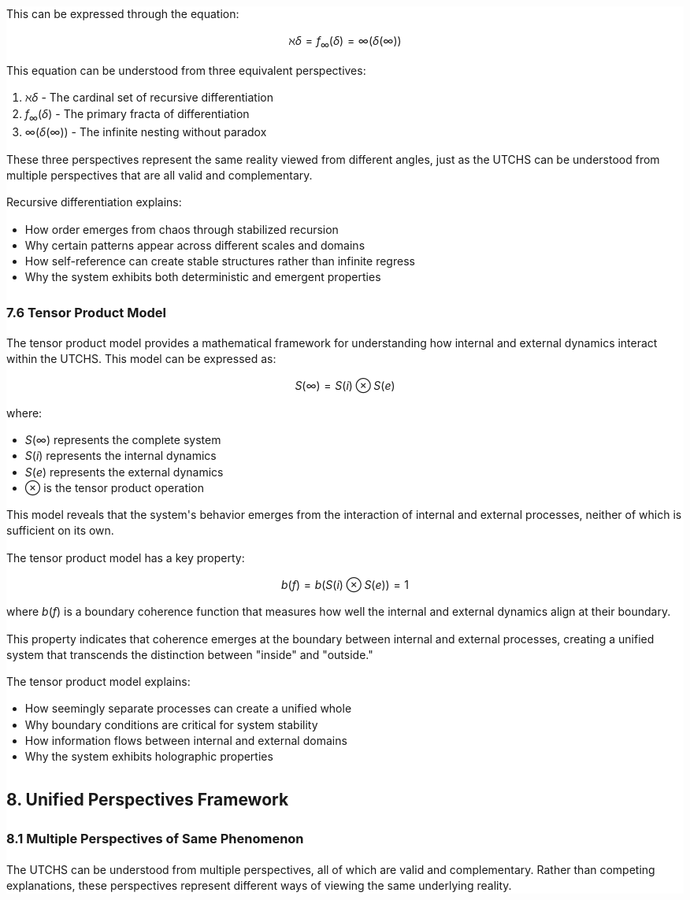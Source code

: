 This can be expressed through the equation:

$$\aleph\delta = f_\infty(\delta) = \infty(\delta(\infty))$$

This equation can be understood from three equivalent perspectives:
1. $\aleph\delta$ - The cardinal set of recursive differentiation
2. $f_\infty(\delta)$ - The primary fracta of differentiation
3. $\infty(\delta(\infty))$ - The infinite nesting without paradox

These three perspectives represent the same reality viewed from different angles, just as the UTCHS can be understood from multiple perspectives that are all valid and complementary.

Recursive differentiation explains:
- How order emerges from chaos through stabilized recursion
- Why certain patterns appear across different scales and domains
- How self-reference can create stable structures rather than infinite regress
- Why the system exhibits both deterministic and emergent properties

### 7.6 Tensor Product Model

The tensor product model provides a mathematical framework for understanding how internal and external dynamics interact within the UTCHS. This model can be expressed as:

$$S(\infty) = S(i) \otimes S(e)$$

where:
- $S(\infty)$ represents the complete system
- $S(i)$ represents the internal dynamics
- $S(e)$ represents the external dynamics
- $\otimes$ is the tensor product operation

This model reveals that the system's behavior emerges from the interaction of internal and external processes, neither of which is sufficient on its own.

The tensor product model has a key property:

$$b(f) = b(S(i) \otimes S(e)) = 1$$

where $b(f)$ is a boundary coherence function that measures how well the internal and external dynamics align at their boundary.

This property indicates that coherence emerges at the boundary between internal and external processes, creating a unified system that transcends the distinction between "inside" and "outside."

The tensor product model explains:
- How seemingly separate processes can create a unified whole
- Why boundary conditions are critical for system stability
- How information flows between internal and external domains
- Why the system exhibits holographic properties

## 8. Unified Perspectives Framework

### 8.1 Multiple Perspectives of Same Phenomenon

The UTCHS can be understood from multiple perspectives, all of which are valid and complementary. Rather than competing explanations, these perspectives represent different ways of viewing the same underlying reality.
